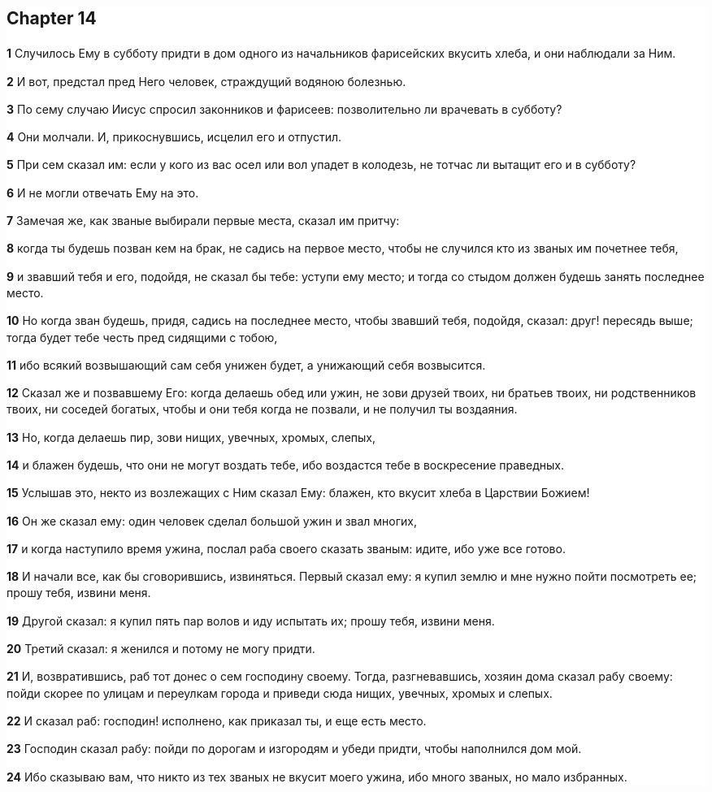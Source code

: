 ## Chapter 14

**1** Случилось Ему в субботу придти в дом одного из начальников фарисейских вкусить хлеба, и они наблюдали за Ним.

**2** И вот, предстал пред Него человек, страждущий водяною болезнью.

**3** По сему случаю Иисус спросил законников и фарисеев: позволительно ли врачевать в субботу?

**4** Они молчали. И, прикоснувшись, исцелил его и отпустил.

**5** При сем сказал им: если у кого из вас осел или вол упадет в колодезь, не тотчас ли вытащит его и в субботу?

**6** И не могли отвечать Ему на это.

**7** Замечая же, как званые выбирали первые места, сказал им притчу:

**8** когда ты будешь позван кем на брак, не садись на первое место, чтобы не случился кто из званых им почетнее тебя,

**9** и звавший тебя и его, подойдя, не сказал бы тебе: уступи ему место; и тогда со стыдом должен будешь занять последнее место.

**10** Но когда зван будешь, придя, садись на последнее место, чтобы звавший тебя, подойдя, сказал: друг! пересядь выше; тогда будет тебе честь пред сидящими с тобою,

**11** ибо всякий возвышающий сам себя унижен будет, а унижающий себя возвысится.

**12** Сказал же и позвавшему Его: когда делаешь обед или ужин, не зови друзей твоих, ни братьев твоих, ни родственников твоих, ни соседей богатых, чтобы и они тебя когда не позвали, и не получил ты воздаяния.

**13** Но, когда делаешь пир, зови нищих, увечных, хромых, слепых,

**14** и блажен будешь, что они не могут воздать тебе, ибо воздастся тебе в воскресение праведных.

**15** Услышав это, некто из возлежащих с Ним сказал Ему: блажен, кто вкусит хлеба в Царствии Божием!

**16** Он же сказал ему: один человек сделал большой ужин и звал многих,

**17** и когда наступило время ужина, послал раба своего сказать званым: идите, ибо уже все готово.

**18** И начали все, как бы сговорившись, извиняться. Первый сказал ему: я купил землю и мне нужно пойти посмотреть ее; прошу тебя, извини меня.

**19** Другой сказал: я купил пять пар волов и иду испытать их; прошу тебя, извини меня.

**20** Третий сказал: я женился и потому не могу придти.

**21** И, возвратившись, раб тот донес о сем господину своему. Тогда, разгневавшись, хозяин дома сказал рабу своему: пойди скорее по улицам и переулкам города и приведи сюда нищих, увечных, хромых и слепых.

**22** И сказал раб: господин! исполнено, как приказал ты, и еще есть место.

**23** Господин сказал рабу: пойди по дорогам и изгородям и убеди придти, чтобы наполнился дом мой.

**24** Ибо сказываю вам, что никто из тех званых не вкусит моего ужина, ибо много званых, но мало избранных.
